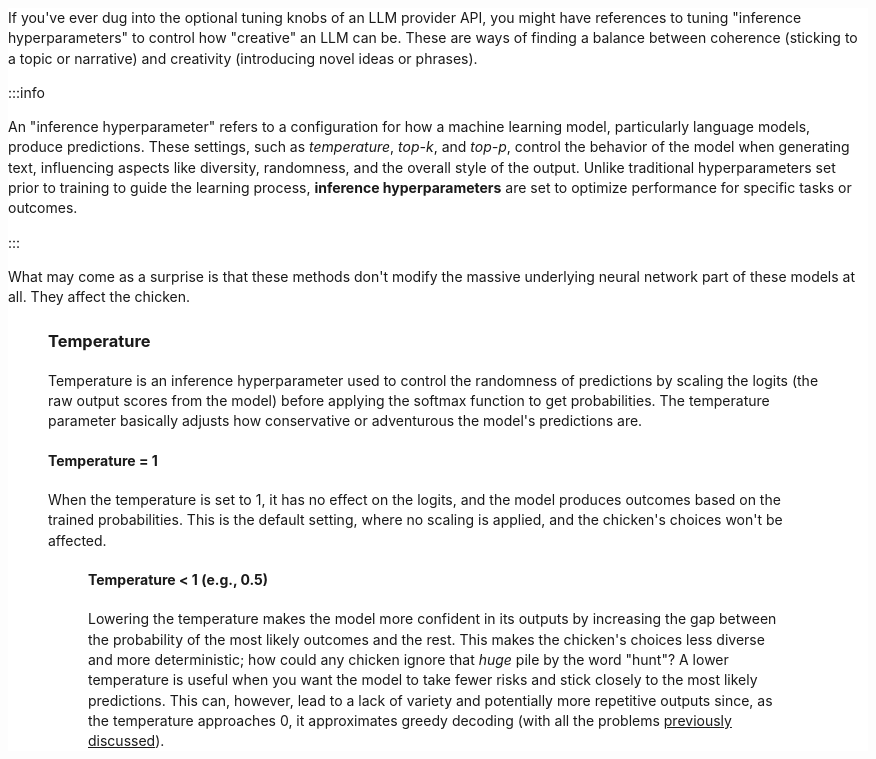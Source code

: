 If you've ever dug into the optional tuning knobs of an LLM provider API, you might have references to tuning "inference hyperparameters" to control how "creative" an LLM can be. These are ways of finding a balance between coherence (sticking to a topic or narrative) and creativity (introducing novel ideas or phrases).

:::info

An "inference hyperparameter" refers to a configuration for how a machine learning model, particularly language models, produce predictions. These settings, such as *temperature*, *top-k*, and *top-p*, control the behavior of the model when generating text, influencing aspects like diversity, randomness, and the overall style of the output. Unlike traditional hyperparameters set prior to training to guide the learning process, **inference hyperparameters** are set to optimize performance for specific tasks or outcomes.

:::

What may come as a surprise is that these methods don't modify the massive underlying neural network part of these models at all. They affect the chicken.

<Figure
  image={chickenTuning}
  alt="Whimsical illustration of a woman with glasses and a vintage hairstyle tuning a guitar, accompanied by a large chicken that appears attentive and focused on the what she is doing."
  caption="Working with the chicken to find the optimal tuning (Pen and ink with DALL-E 3, 2024)"
/>

### Temperature

Temperature is an inference hyperparameter used to control the randomness of predictions by scaling the logits (the raw output scores from the model) before applying the softmax function to get probabilities. The temperature parameter basically adjusts how conservative or adventurous the model's predictions are.

#### Temperature = 1

When the temperature is set to 1, it has no effect on the logits, and the model produces outcomes based on the trained probabilities. This is the default setting, where no scaling is applied, and the chicken's choices won't be affected.

<Figure
  image={chickenOriginal}
  alt="Artistic image of a chicken examining a sequence of papers each labeled with an action ('BLOG', 'SWIM', 'COOK', 'EAT', 'SLEEP', 'HUNT'), each accompanied by a corresponding pile of seeds or grains, representing a decision-making process or prioritization based on the size of the piles."
  caption="The original chicken image as shown previously\nChicken and feed generated with OpenAI DALL-E 3 and edited by the author."
/>

#### Temperature < 1 (e.g., 0.5)

Lowering the temperature makes the model more confident in its outputs by increasing the gap between the probability of the most likely outcomes and the rest. This makes the chicken's choices less diverse and more deterministic; how could any chicken ignore that *huge* pile by the word "hunt"? A lower temperature is useful when you want the model to take fewer risks and stick closely to the most likely predictions. This can, however, lead to a lack of variety and potentially more repetitive outputs since, as the temperature approaches $0$, it approximates greedy decoding (with all the problems [previously discussed](#why-we-need-the-chicken)).
